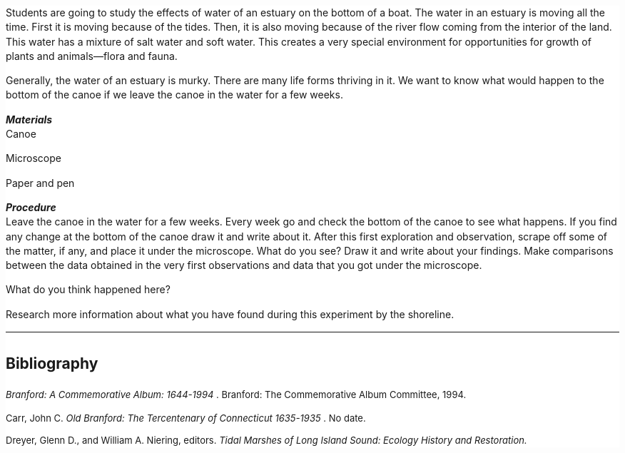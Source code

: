 Students are going to study the effects of water of an estuary on the bottom of a boat. The water in an estuary is moving all the time. First it is moving because of the tides. Then, it is also moving because of the river flow coming from the interior of the land. This water has a mixture of salt water and soft water. This creates a very special environment for opportunities for growth of plants and animals—flora and fauna.
<p>
Generally, the water of an estuary is murky. There are many life forms thriving in it. We want to know what would happen to the bottom of the canoe if we leave the canoe in the water for a few weeks.
</p>
<p>
<b>
<i>
Materials
</i>
</b>
<br/>
Canoe
</p>
<p>
Microscope
</p>
<p>
Paper and pen
</p>
<p>
<b>
<i>
Procedure
</i>
</b>
<br/>
Leave the canoe in the water for a few weeks. Every week go and check the bottom of the canoe to see what happens. If you find any change at the bottom of the canoe draw it and write about it. After this first exploration and observation, scrape off some of the matter, if any, and place it under the microscope. What do you see? Draw it and write about your findings. Make comparisons between the data obtained in the very first observations and data that you got under the microscope.
</p>
<p>
What do you think happened here?
</p>
<p>
Research more information about what you have found during this experiment by the shoreline.
</p>
<hr/>
<h2>
Bibliography
</h2>
<font size="-1">
<i>
Branford: A Commemorative Album: 1644-1994
</i>
. Branford: The Commemorative Album Committee, 1994.
<p>
Carr, John C.
<i>
Old Branford: The Tercentenary of Connecticut 1635-1935
</i>
. No date.
</p>
<p>
Dreyer, Glenn D., and William A. Niering, editors.
<i>
Tidal Marshes of Long Island Sound: Ecology History and Restoration.
</i>